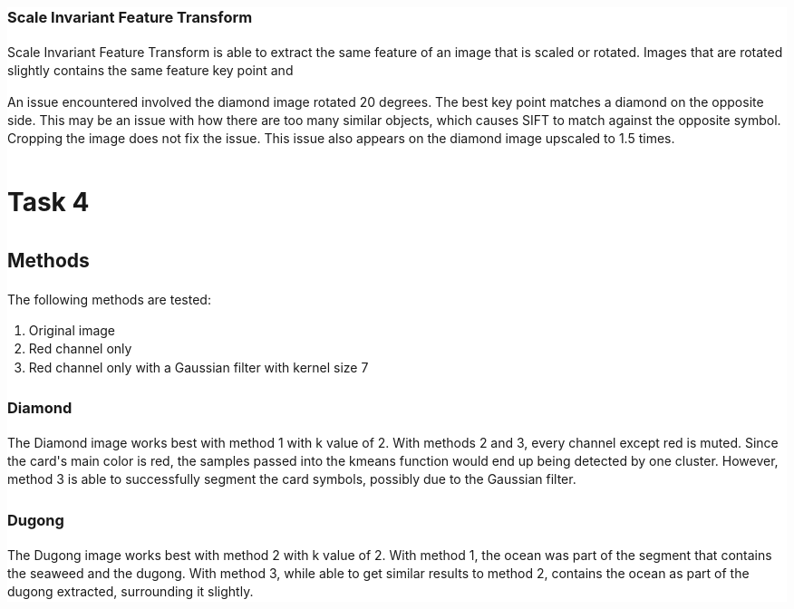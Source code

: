 
### Scale Invariant Feature Transform
Scale Invariant Feature Transform is able to extract the same feature of an
image that is scaled or rotated. Images that are rotated slightly contains the
same feature key point and 

An issue encountered involved the diamond image rotated 20 degrees. The best
key point matches a diamond on the opposite side. This may be an issue with how
there are too many similar objects, which causes SIFT to match against the
opposite symbol. Cropping the image does not fix the issue. This issue also
appears on the diamond image upscaled to 1.5 times.


# Task 4
## Methods
The following methods are tested:
1. Original image
2. Red channel only
3. Red channel only with a Gaussian filter with kernel size 7

### Diamond
The Diamond image works best with method 1 with k value of 2. With methods 2
and 3, every channel except red is muted. Since the card's main color is red,
the samples passed into the kmeans function would end up being detected by one
cluster. However, method 3 is able to successfully segment the card symbols,
possibly due to the Gaussian filter.


### Dugong
The Dugong image works best with method 2 with k value of 2. With method 1, the
ocean was part of the segment that contains the seaweed and the dugong. With
method 3, while able to get similar results to method 2, contains the ocean as
part of the dugong extracted, surrounding it slightly.
